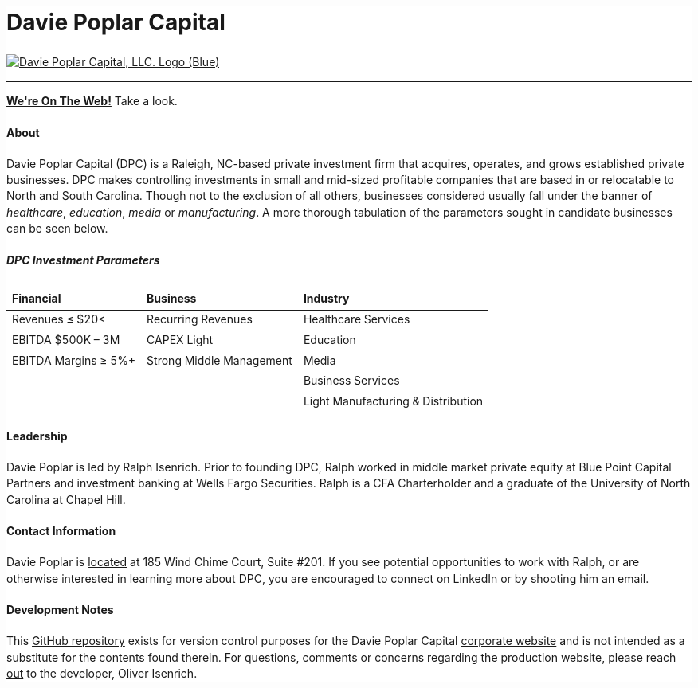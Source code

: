 
# Davie Poplar Capital

[
  <img
    src="https://goo.gl/kbNBe5"
    width="100%"
    alt="Davie Poplar Capital, LLC. Logo (Blue)" />
](http://www.daviepoplarcapital.com/)

---

[**We're On The Web!**](http://www.daviepoplarcapital.com/) Take a look.

#### About

Davie Poplar Capital (DPC) is a Raleigh, NC-based private investment firm that acquires, operates, and grows established private businesses. DPC makes controlling investments in small and mid-sized profitable companies that are based in or relocatable to North and South Carolina. Though not to the exclusion of all others, businesses considered usually fall under the banner of _healthcare_, _education_, _media_ or _manufacturing_. A more thorough tabulation of the parameters sought in candidate businesses can be seen below.

##### DPC Investment Parameters
| Financial            | Business                 | Industry                           |
| :------------------  | :----------------------- | :--------------------------------- |
| Revenues ≤ $20<      | Recurring Revenues       | Healthcare Services                |
| EBITDA $500K – 3M    | CAPEX Light              | Education                          |
| EBITDA Margins ≥ 5%+ | Strong Middle Management | Media                              |
|                      |                          | Business Services                  |
|                      |                          | Light Manufacturing & Distribution |


#### Leadership

Davie Poplar is led by Ralph Isenrich. Prior to founding DPC, Ralph worked in middle market private equity at Blue Point Capital Partners and investment banking at Wells Fargo Securities.  Ralph is a CFA Charterholder and a graduate of the University of North Carolina at Chapel Hill.


#### Contact Information

Davie Poplar is [located](https://goo.gl/tdgEAv) at 185 Wind Chime Court, Suite #201. If you see potential opportunities to work with Ralph, or are otherwise interested in learning more about DPC, you are encouraged to connect on [LinkedIn](https://www.linkedin.com/in/isenrichr) or by shooting him an [email](mailto:ralph@daviepoplarcapital.com).


#### Development Notes

This [GitHub repository](https://github.com/IsenrichO/DaviePoplarCapital) exists for version control purposes for the Davie Poplar Capital [corporate website](http://www.daviepoplarcapital.com/) and is not intended as a substitute for the contents found therein. For questions, comments or concerns regarding the production website, please [reach out](mailto:isenrich@yahoo.com) to the developer, Oliver Isenrich.

